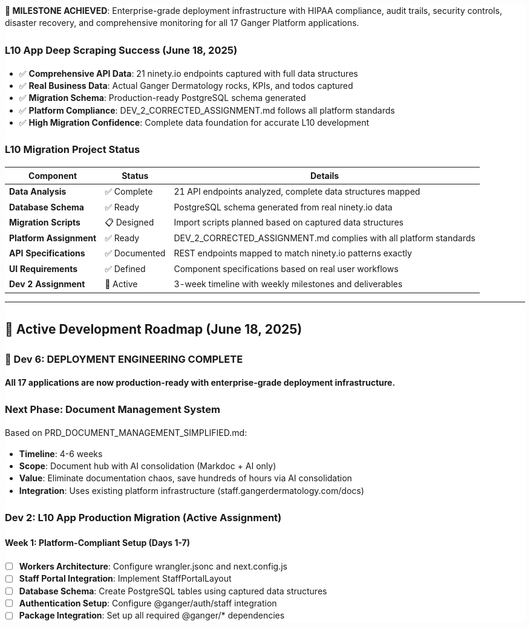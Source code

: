 **🎉 MILESTONE ACHIEVED**: Enterprise-grade deployment infrastructure with HIPAA compliance, audit trails, security controls, disaster recovery, and comprehensive monitoring for all 17 Ganger Platform applications.

### **L10 App Deep Scraping Success (June 18, 2025)**
- ✅ **Comprehensive API Data**: 21 ninety.io endpoints captured with full data structures
- ✅ **Real Business Data**: Actual Ganger Dermatology rocks, KPIs, and todos captured
- ✅ **Migration Schema**: Production-ready PostgreSQL schema generated
- ✅ **Platform Compliance**: DEV_2_CORRECTED_ASSIGNMENT.md follows all platform standards
- ✅ **High Migration Confidence**: Complete data foundation for accurate L10 development

### **L10 Migration Project Status**
| Component | Status | Details |
|-----------|--------|---------|
| **Data Analysis** | ✅ Complete | 21 API endpoints analyzed, complete data structures mapped |
| **Database Schema** | ✅ Ready | PostgreSQL schema generated from real ninety.io data |
| **Migration Scripts** | 📋 Designed | Import scripts planned based on captured data structures |
| **Platform Assignment** | ✅ Ready | DEV_2_CORRECTED_ASSIGNMENT.md complies with all platform standards |
| **API Specifications** | ✅ Documented | REST endpoints mapped to match ninety.io patterns exactly |
| **UI Requirements** | ✅ Defined | Component specifications based on real user workflows |
| **Dev 2 Assignment** | 🚀 Active | 3-week timeline with weekly milestones and deliverables |

---

## 🚀 **Active Development Roadmap (June 18, 2025)**

### **🏁 Dev 6: DEPLOYMENT ENGINEERING COMPLETE**
**All 17 applications are now production-ready with enterprise-grade deployment infrastructure.**

### **Next Phase: Document Management System**
Based on PRD_DOCUMENT_MANAGEMENT_SIMPLIFIED.md:
- **Timeline**: 4-6 weeks
- **Scope**: Document hub with AI consolidation (Markdoc + AI only)
- **Value**: Eliminate documentation chaos, save hundreds of hours via AI consolidation
- **Integration**: Uses existing platform infrastructure (staff.gangerdermatology.com/docs)

### **Dev 2: L10 App Production Migration (Active Assignment)**

#### **Week 1: Platform-Compliant Setup (Days 1-7)**
- [ ] **Workers Architecture**: Configure wrangler.jsonc and next.config.js
- [ ] **Staff Portal Integration**: Implement StaffPortalLayout
- [ ] **Database Schema**: Create PostgreSQL tables using captured data structures
- [ ] **Authentication Setup**: Configure @ganger/auth/staff integration
- [ ] **Package Integration**: Set up all required @ganger/* dependencies
